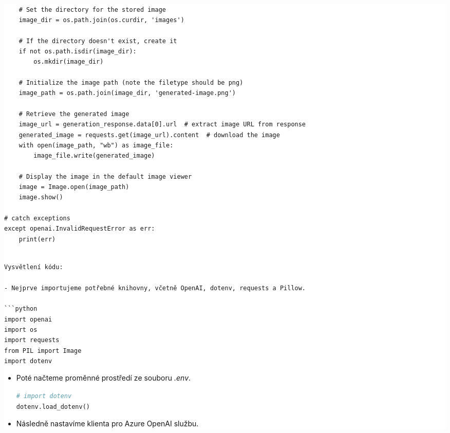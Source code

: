 
        # Set the directory for the stored image
        image_dir = os.path.join(os.curdir, 'images')

        # If the directory doesn't exist, create it
        if not os.path.isdir(image_dir):
            os.mkdir(image_dir)

        # Initialize the image path (note the filetype should be png)
        image_path = os.path.join(image_dir, 'generated-image.png')

        # Retrieve the generated image
        image_url = generation_response.data[0].url  # extract image URL from response
        generated_image = requests.get(image_url).content  # download the image
        with open(image_path, "wb") as image_file:
            image_file.write(generated_image)

        # Display the image in the default image viewer
        image = Image.open(image_path)
        image.show()

    # catch exceptions
    except openai.InvalidRequestError as err:
        print(err)
   ```

Vysvětlení kódu:

- Nejprve importujeme potřebné knihovny, včetně OpenAI, dotenv, requests a Pillow.

  ```python
  import openai
  import os
  import requests
  from PIL import Image
  import dotenv
  ```

- Poté načteme proměnné prostředí ze souboru _.env_.

  ```python
  # import dotenv
  dotenv.load_dotenv()
  ```

- Následně nastavíme klienta pro Azure OpenAI službu.
